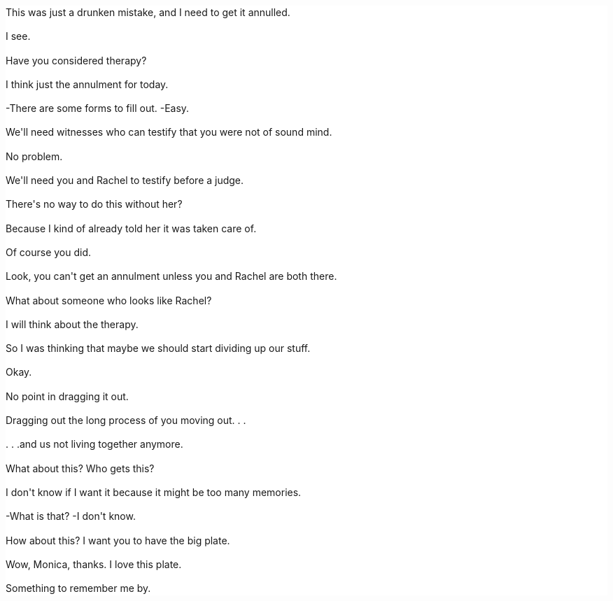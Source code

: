 This was just a drunken mistake,
and I need to get it annulled.

I see.

Have you considered therapy?

I think just the annulment for today.

-There are some forms to fill out.
-Easy.

We'll need witnesses who can testify
that you were not of sound mind.

No problem.

We'll need you and Rachel
to testify before a judge.

There's no way to do this without her?

Because I kind of already told her
it was taken care of.

Of course you did.

Look, you can't get an annulment
unless you and Rachel are both there.

What about someone
who looks like Rachel?

I will think about the therapy.

So I was thinking that maybe we
should start dividing up our stuff.

Okay.

No point in dragging it out.

Dragging out the long process
of you moving out. . .

. . .and us not living together anymore.

What about this? Who gets this?

I don't know if I want it because
it might be too many memories.

-What is that?
-I don't know.

How about this?
I want you to have the big plate.

Wow, Monica, thanks.
I love this plate.

Something to remember me by.
